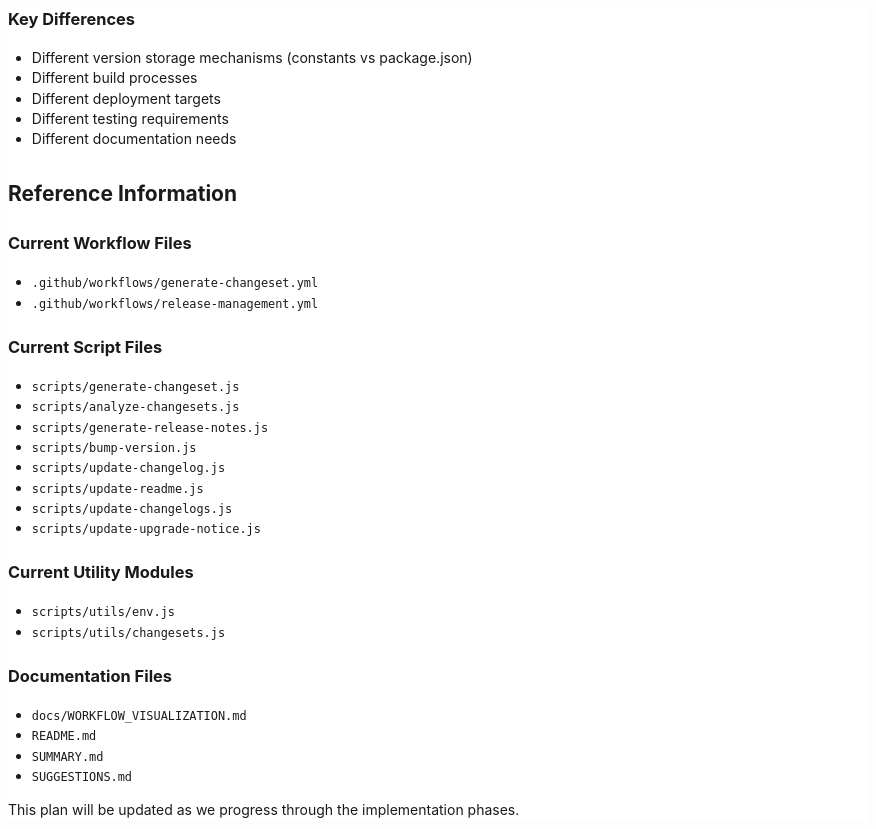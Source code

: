 ### Key Differences
- Different version storage mechanisms (constants vs package.json)
- Different build processes
- Different deployment targets
- Different testing requirements
- Different documentation needs

## Reference Information

### Current Workflow Files
- `.github/workflows/generate-changeset.yml`
- `.github/workflows/release-management.yml`

### Current Script Files
- `scripts/generate-changeset.js`
- `scripts/analyze-changesets.js`
- `scripts/generate-release-notes.js`
- `scripts/bump-version.js`
- `scripts/update-changelog.js`
- `scripts/update-readme.js`
- `scripts/update-changelogs.js`
- `scripts/update-upgrade-notice.js`

### Current Utility Modules
- `scripts/utils/env.js`
- `scripts/utils/changesets.js`

### Documentation Files
- `docs/WORKFLOW_VISUALIZATION.md`
- `README.md`
- `SUMMARY.md`
- `SUGGESTIONS.md`

This plan will be updated as we progress through the implementation phases. 